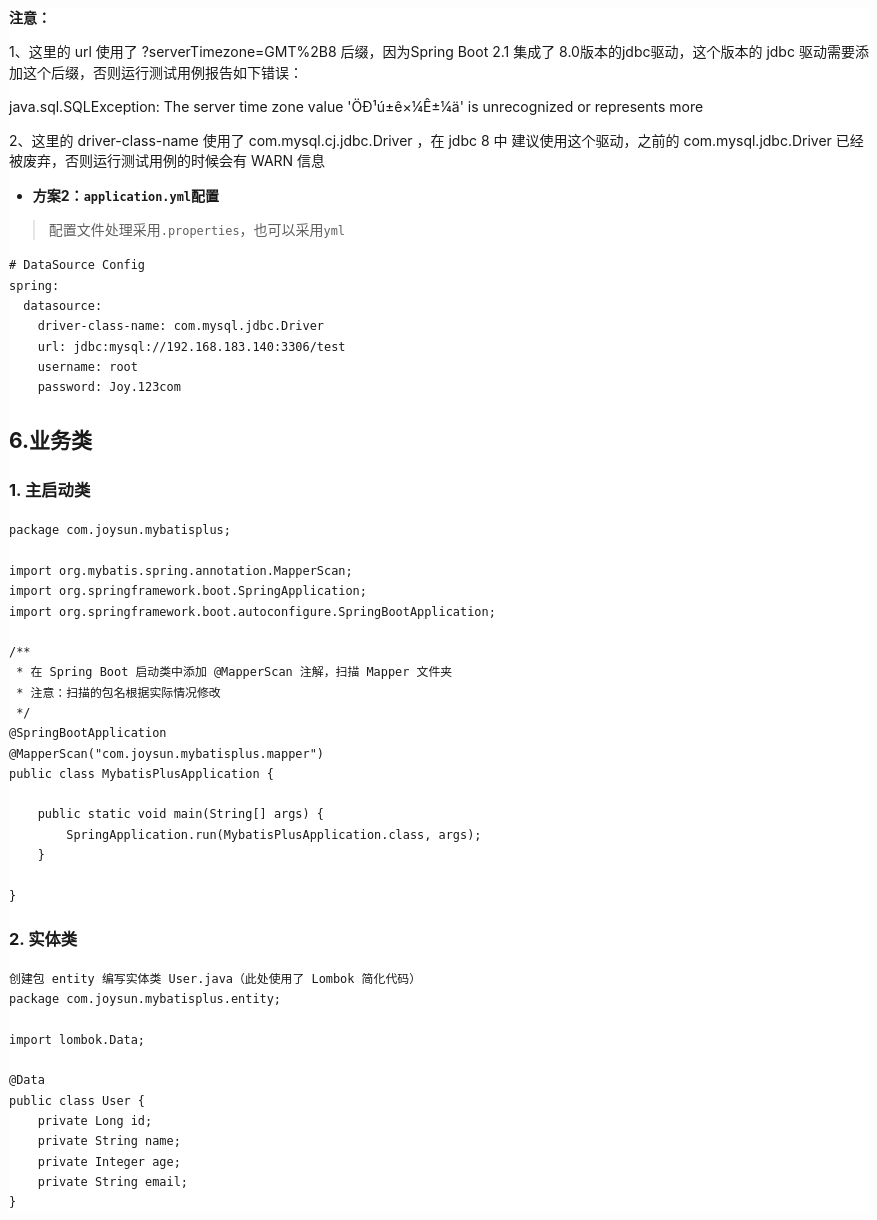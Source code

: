 **注意：**

1、这里的 url 使用了 ?serverTimezone=GMT%2B8 后缀，因为Spring Boot 2.1 集成了 8.0版本的jdbc驱动，这个版本的 jdbc 驱动需要添加这个后缀，否则运行测试用例报告如下错误：

java.sql.SQLException: The server time zone value 'ÖÐ¹ú±ê×¼Ê±¼ä' is unrecognized or represents more 

2、这里的 driver-class-name 使用了 com.mysql.cj.jdbc.Driver ，在 jdbc 8 中 建议使用这个驱动，之前的 com.mysql.jdbc.Driver 已经被废弃，否则运行测试用例的时候会有 WARN 信息

- **方案2：`application.yml`配置**

> 配置文件处理采用`.properties`，也可以采用`yml`

```
# DataSource Config
spring:
  datasource:
    driver-class-name: com.mysql.jdbc.Driver
    url: jdbc:mysql://192.168.183.140:3306/test
    username: root
    password: Joy.123com
```

## 6.业务类

### 1. 主启动类

```
package com.joysun.mybatisplus;

import org.mybatis.spring.annotation.MapperScan;
import org.springframework.boot.SpringApplication;
import org.springframework.boot.autoconfigure.SpringBootApplication;

/**
 * 在 Spring Boot 启动类中添加 @MapperScan 注解，扫描 Mapper 文件夹
 * 注意：扫描的包名根据实际情况修改
 */
@SpringBootApplication
@MapperScan("com.joysun.mybatisplus.mapper")
public class MybatisPlusApplication {

    public static void main(String[] args) {
        SpringApplication.run(MybatisPlusApplication.class, args);
    }

}

```

### 2. 实体类

```
创建包 entity 编写实体类 User.java（此处使用了 Lombok 简化代码）
package com.joysun.mybatisplus.entity;

import lombok.Data;

@Data
public class User {
    private Long id;
    private String name;
    private Integer age;
    private String email;
}

```